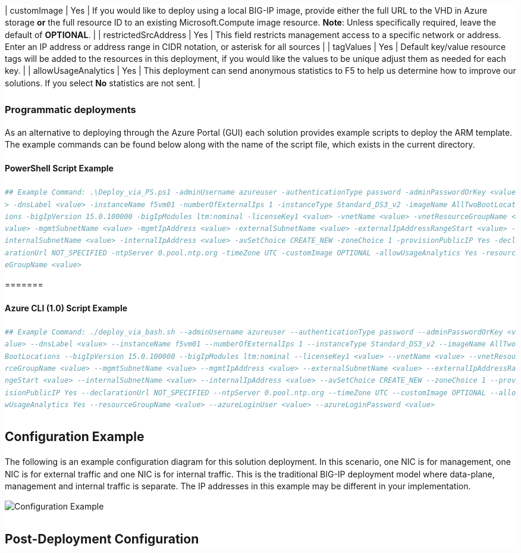 | customImage | Yes | If you would like to deploy using a local BIG-IP image, provide either the full URL to the VHD in Azure storage **or** the full resource ID to an existing Microsoft.Compute image resource.  **Note**: Unless specifically required, leave the default of **OPTIONAL**. |
| restrictedSrcAddress | Yes | This field restricts management access to a specific network or address. Enter an IP address or address range in CIDR notation, or asterisk for all sources |
| tagValues | Yes | Default key/value resource tags will be added to the resources in this deployment, if you would like the values to be unique adjust them as needed for each key. |
| allowUsageAnalytics | Yes | This deployment can send anonymous statistics to F5 to help us determine how to improve our solutions. If you select **No** statistics are not sent. |

### Programmatic deployments

As an alternative to deploying through the Azure Portal (GUI) each solution provides example scripts to deploy the ARM template.  The example commands can be found below along with the name of the script file, which exists in the current directory.

#### PowerShell Script Example

```powershell
## Example Command: .\Deploy_via_PS.ps1 -adminUsername azureuser -authenticationType password -adminPasswordOrKey <value> -dnsLabel <value> -instanceName f5vm01 -numberOfExternalIps 1 -instanceType Standard_DS3_v2 -imageName AllTwoBootLocations -bigIpVersion 15.0.100000 -bigIpModules ltm:nominal -licenseKey1 <value> -vnetName <value> -vnetResourceGroupName <value> -mgmtSubnetName <value> -mgmtIpAddress <value> -externalSubnetName <value> -externalIpAddressRangeStart <value> -internalSubnetName <value> -internalIpAddress <value> -avSetChoice CREATE_NEW -zoneChoice 1 -provisionPublicIP Yes -declarationUrl NOT_SPECIFIED -ntpServer 0.pool.ntp.org -timeZone UTC -customImage OPTIONAL -allowUsageAnalytics Yes -resourceGroupName <value>
```

=======

#### Azure CLI (1.0) Script Example

```bash
## Example Command: ./deploy_via_bash.sh --adminUsername azureuser --authenticationType password --adminPasswordOrKey <value> --dnsLabel <value> --instanceName f5vm01 --numberOfExternalIps 1 --instanceType Standard_DS3_v2 --imageName AllTwoBootLocations --bigIpVersion 15.0.100000 --bigIpModules ltm:nominal --licenseKey1 <value> --vnetName <value> --vnetResourceGroupName <value> --mgmtSubnetName <value> --mgmtIpAddress <value> --externalSubnetName <value> --externalIpAddressRangeStart <value> --internalSubnetName <value> --internalIpAddress <value> --avSetChoice CREATE_NEW --zoneChoice 1 --provisionPublicIP Yes --declarationUrl NOT_SPECIFIED --ntpServer 0.pool.ntp.org --timeZone UTC --customImage OPTIONAL --allowUsageAnalytics Yes --resourceGroupName <value> --azureLoginUser <value> --azureLoginPassword <value>
```


## Configuration Example

The following is an example configuration diagram for this solution deployment. In this scenario, one NIC is for management, one NIC is for external traffic and one NIC is for internal traffic.  This is the traditional BIG-IP deployment model where data-plane, management and internal traffic is separate. The IP addresses in this example may be different in your implementation.

![Configuration Example](../images/azure-example-diagram.png)

## Post-Deployment Configuration
